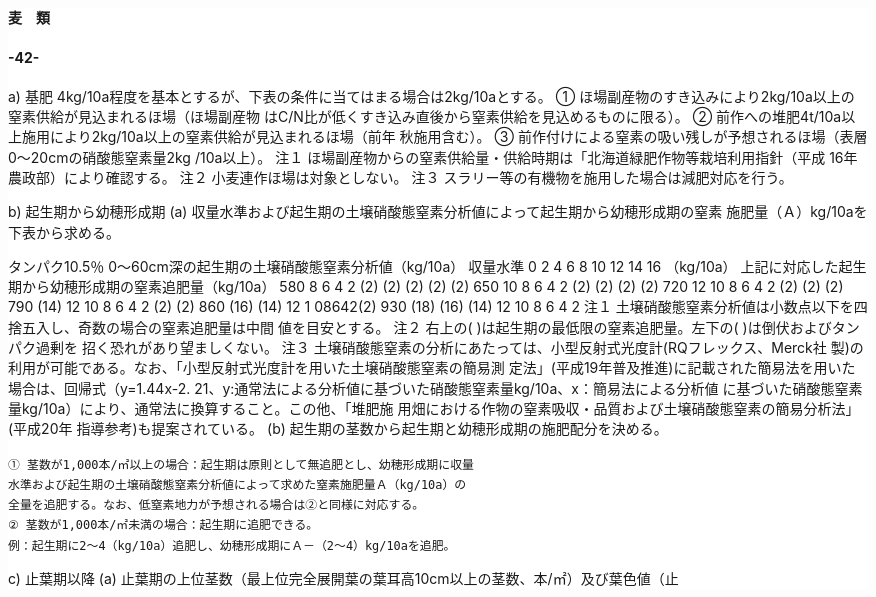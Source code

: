 #### 麦　類


#### -42-

a) 基肥
4kg/10a程度を基本とするが、下表の条件に当てはまる場合は2kg/10aとする。
① ほ場副産物のすき込みにより2kg/10a以上の窒素供給が見込まれるほ場（ほ場副産物
はC/N比が低くすき込み直後から窒素供給を見込めるものに限る）。
② 前作への堆肥4t/10a以上施用により2kg/10a以上の窒素供給が見込まれるほ場（前年
秋施用含む）。
③ 前作付けによる窒素の吸い残しが予想されるほ場（表層0～20cmの硝酸態窒素量2kg
/10a以上）。
注１ ほ場副産物からの窒素供給量・供給時期は「北海道緑肥作物等栽培利用指針（平成
16年農政部）により確認する。
注２ 小麦連作ほ場は対象としない。
注３ スラリー等の有機物を施用した場合は減肥対応を行う。

b) 起生期から幼穂形成期
(a) 収量水準および起生期の土壌硝酸態窒素分析値によって起生期から幼穂形成期の窒素
施肥量（Ａ）kg/10aを下表から求める。

タンパク10.5％ 0～60cm深の起生期の土壌硝酸態窒素分析値（kg/10a）
収量水準 0 2 4 6 8 10 12 14 16
（kg/10a） 上記に対応した起生期から幼穂形成期の窒素追肥量（kg/10a）
580 8 6 4 2 (2) (2) (2) (2) (2)
650 10 8 6 4 2 (2) (2) (2) (2)
720 12 10 8 6 4 2 (2) (2) (2)
790 (14) 12 10 8 6 4 2 (2) (2)
860 (16) (14) 12 1 08642(2)
930 (18) (16) (14) 12 10 8 6 4 2
注１ 土壌硝酸態窒素分析値は小数点以下を四捨五入し、奇数の場合の窒素追肥量は中間
値を目安とする。
注２ 右上の( )は起生期の最低限の窒素追肥量。左下の( )は倒伏およびタンパク過剰を
招く恐れがあり望ましくない。
注３ 土壌硝酸態窒素の分析にあたっては、小型反射式光度計(RQフレックス、Merck社
製)の利用が可能である。なお、「小型反射式光度計を用いた土壌硝酸態窒素の簡易測
定法」(平成19年普及推進)に記載された簡易法を用いた場合は、回帰式（y=1.44x-2.
21、y:通常法による分析値に基づいた硝酸態窒素量kg/10a、x：簡易法による分析値
に基づいた硝酸態窒素量kg/10a）により、通常法に換算すること。この他、「堆肥施
用畑における作物の窒素吸収・品質および土壌硝酸態窒素の簡易分析法」(平成20年
指導参考)も提案されている。
(b) 起生期の茎数から起生期と幼穂形成期の施肥配分を決める。

```
① 茎数が1,000本/㎡以上の場合：起生期は原則として無追肥とし、幼穂形成期に収量
水準および起生期の土壌硝酸態窒素分析値によって求めた窒素施肥量Ａ（kg/10a）の
全量を追肥する。なお、低窒素地力が予想される場合は②と同様に対応する。
② 茎数が1,000本/㎡未満の場合：起生期に追肥できる。
例：起生期に2～4（kg/10a）追肥し、幼穂形成期にＡ－（2～4）kg/10aを追肥。
```
c) 止葉期以降
(a) 止葉期の上位茎数（最上位完全展開葉の葉耳高10cm以上の茎数、本/㎡）及び葉色値（止
